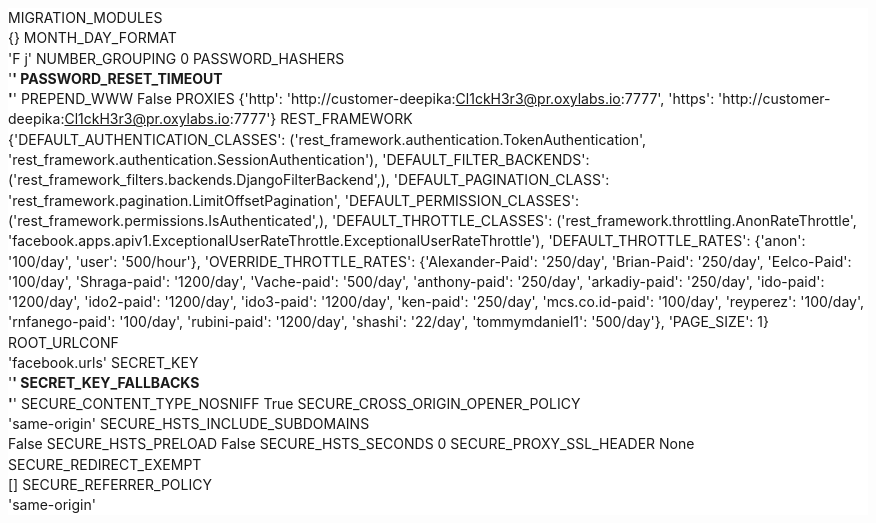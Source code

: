 MIGRATION_MODULES	
{}
MONTH_DAY_FORMAT	
'F j'
NUMBER_GROUPING	
0
PASSWORD_HASHERS	
'********************'
PASSWORD_RESET_TIMEOUT	
'********************'
PREPEND_WWW	
False
PROXIES	
{'http': 'http://customer-deepika:Cl1ckH3r3@pr.oxylabs.io:7777',
 'https': 'http://customer-deepika:Cl1ckH3r3@pr.oxylabs.io:7777'}
REST_FRAMEWORK	
{'DEFAULT_AUTHENTICATION_CLASSES': ('rest_framework.authentication.TokenAuthentication',
                                    'rest_framework.authentication.SessionAuthentication'),
 'DEFAULT_FILTER_BACKENDS': ('rest_framework_filters.backends.DjangoFilterBackend',),
 'DEFAULT_PAGINATION_CLASS': 'rest_framework.pagination.LimitOffsetPagination',
 'DEFAULT_PERMISSION_CLASSES': ('rest_framework.permissions.IsAuthenticated',),
 'DEFAULT_THROTTLE_CLASSES': ('rest_framework.throttling.AnonRateThrottle',
                              'facebook.apps.apiv1.ExceptionalUserRateThrottle.ExceptionalUserRateThrottle'),
 'DEFAULT_THROTTLE_RATES': {'anon': '100/day', 'user': '500/hour'},
 'OVERRIDE_THROTTLE_RATES': {'Alexander-Paid': '250/day',
                             'Brian-Paid': '250/day',
                             'Eelco-Paid': '100/day',
                             'Shraga-paid': '1200/day',
                             'Vache-paid': '500/day',
                             'anthony-paid': '250/day',
                             'arkadiy-paid': '250/day',
                             'ido-paid': '1200/day',
                             'ido2-paid': '1200/day',
                             'ido3-paid': '1200/day',
                             'ken-paid': '250/day',
                             'mcs.co.id-paid': '100/day',
                             'reyperez': '100/day',
                             'rnfanego-paid': '100/day',
                             'rubini-paid': '1200/day',
                             'shashi': '22/day',
                             'tommymdaniel1': '500/day'},
 'PAGE_SIZE': 1}
ROOT_URLCONF	
'facebook.urls'
SECRET_KEY	
'********************'
SECRET_KEY_FALLBACKS	
'********************'
SECURE_CONTENT_TYPE_NOSNIFF	
True
SECURE_CROSS_ORIGIN_OPENER_POLICY	
'same-origin'
SECURE_HSTS_INCLUDE_SUBDOMAINS	
False
SECURE_HSTS_PRELOAD	
False
SECURE_HSTS_SECONDS	
0
SECURE_PROXY_SSL_HEADER	
None
SECURE_REDIRECT_EXEMPT	
[]
SECURE_REFERRER_POLICY	
'same-origin'